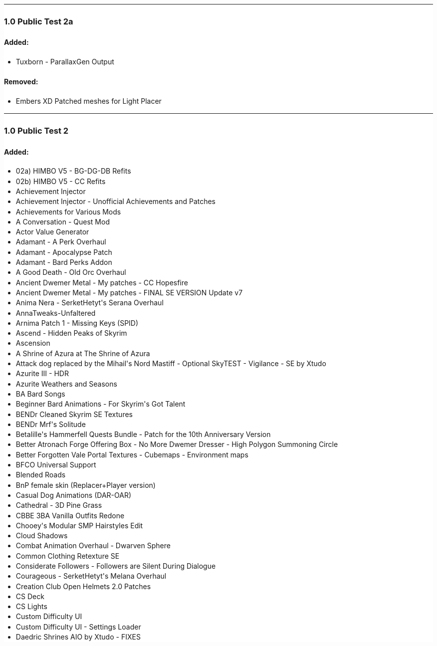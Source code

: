 ----------------------------------

### 1.0 Public Test 2a

#### Added:

 * Tuxborn - ParallaxGen Output
 
#### Removed:

 * Embers XD Patched meshes for Light Placer

----------------------------------

### 1.0 Public Test 2

#### Added:

 * 02a) HIMBO V5 - BG-DG-DB Refits
 * 02b) HIMBO V5 - CC Refits
 * Achievement Injector
 * Achievement Injector - Unofficial Achievements and Patches
 * Achievements for Various Mods
 * A Conversation - Quest Mod
 * Actor Value Generator
 * Adamant - A Perk Overhaul
 * Adamant - Apocalypse Patch
 * Adamant - Bard Perks Addon
 * A Good Death - Old Orc Overhaul
 * Ancient Dwemer Metal - My patches - CC Hopesfire
 * Ancient Dwemer Metal - My patches - FINAL SE VERSION Update v7
 * Anima Nera - SerketHetyt's Serana Overhaul
 * AnnaTweaks-Unfaltered
 * Arnima Patch 1 - Missing Keys (SPID)
 * Ascend - Hidden Peaks of Skyrim
 * Ascension
 * A Shrine of Azura at The Shrine of Azura
 * Attack dog replaced by the Mihail's Nord Mastiff - Optional SkyTEST - Vigilance - SE by Xtudo
 * Azurite III - HDR
 * Azurite Weathers and Seasons
 * BA Bard Songs
 * Beginner Bard Animations - For Skyrim's Got Talent
 * BENDr Cleaned Skyrim SE Textures
 * BENDr Mrf's Solitude
 * Betalille's Hammerfell Quests Bundle - Patch for the 10th Anniversary Version
 * Better Atronach Forge Offering Box - No More Dwemer Dresser - High Polygon Summoning Circle
 * Better Forgotten Vale Portal Textures - Cubemaps - Environment maps
 * BFCO Universal Support
 * Blended Roads
 * BnP female skin (Replacer+Player version)
 * Casual Dog Animations (DAR-OAR)
 * Cathedral - 3D Pine Grass
 * CBBE 3BA Vanilla Outfits Redone
 * Chooey's Modular SMP Hairstyles Edit
 * Cloud Shadows
 * Combat Animation Overhaul - Dwarven Sphere
 * Common Clothing Retexture SE
 * Considerate Followers - Followers are Silent During Dialogue
 * Courageous - SerketHetyt's Melana Overhaul
 * Creation Club Open Helmets 2.0 Patches
 * CS Deck
 * CS Lights
 * Custom Difficulty UI
 * Custom Difficulty UI - Settings Loader
 * Daedric Shrines AIO by Xtudo - FIXES